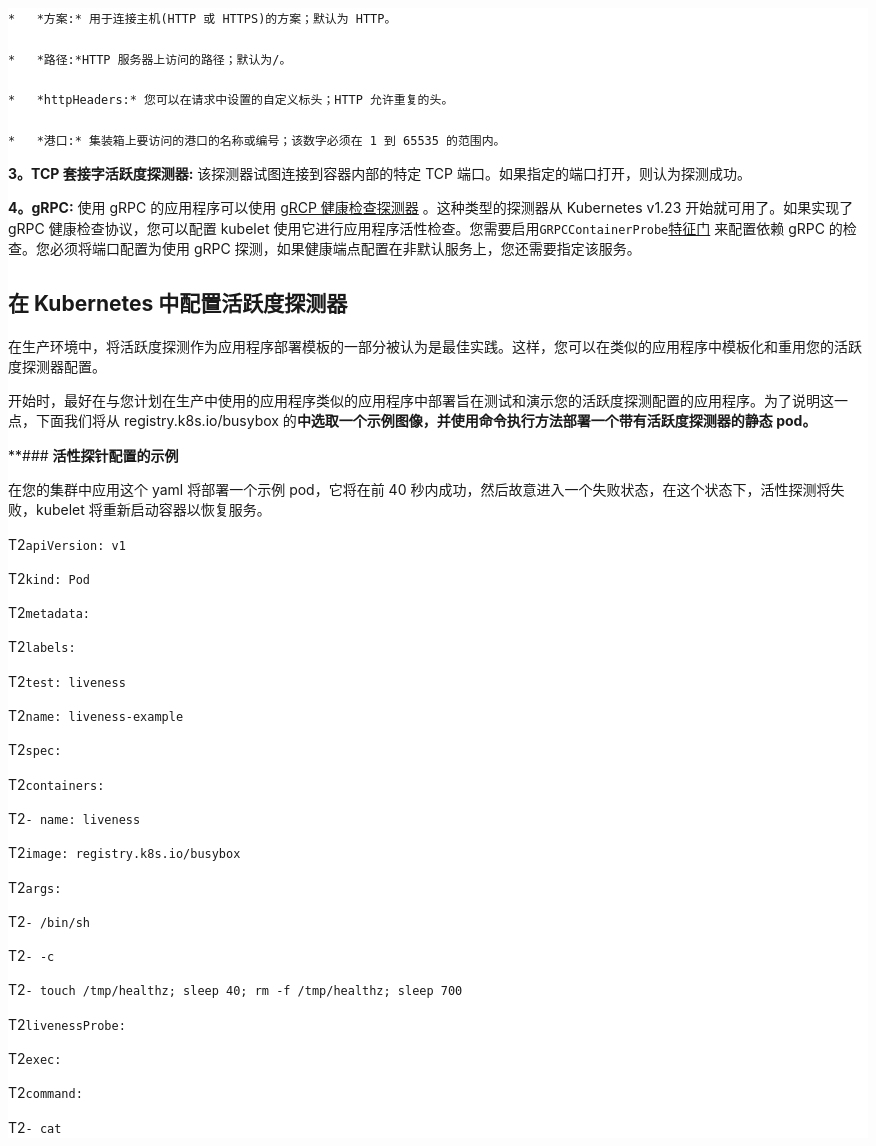     *   *方案:* 用于连接主机(HTTP 或 HTTPS)的方案；默认为 HTTP。

    *   *路径:*HTTP 服务器上访问的路径；默认为/。

    *   *httpHeaders:* 您可以在请求中设置的自定义标头；HTTP 允许重复的头。

    *   *港口:* 集装箱上要访问的港口的名称或编号；该数字必须在 1 到 65535 的范围内。

**3。TCP 套接字活跃度探测器:** 该探测器试图连接到容器内部的特定 TCP 端口。如果指定的端口打开，则认为探测成功。

**4。gRPC:** 使用 gRPC 的应用程序可以使用 [gRCP 健康检查探测器](https://kubernetes.io/docs/tasks/configure-pod-container/configure-liveness-readiness-startup-probes/#define-a-grpc-liveness-probe) 。这种类型的探测器从 Kubernetes v1.23 开始就可用了。如果实现了 gRPC 健康检查协议，您可以配置 kubelet 使用它进行应用程序活性检查。您需要启用`GRPCContainerProbe`[特征门](https://kubernetes.io/docs/reference/command-line-tools-reference/feature-gates/) 来配置依赖 gRPC 的检查。您必须将端口配置为使用 gRPC 探测，如果健康端点配置在非默认服务上，您还需要指定该服务。

## **在 Kubernetes 中配置活跃度探测器**

在生产环境中，将活跃度探测作为应用程序部署模板的一部分被认为是最佳实践。这样，您可以在类似的应用程序中模板化和重用您的活跃度探测器配置。

开始时，最好在与您计划在生产中使用的应用程序类似的应用程序中部署旨在测试和演示您的活跃度探测配置的应用程序。为了说明这一点，下面我们将从 registry.k8s.io/busybox 的[](http://registry.k8s.io/busybox)**中选取一个示例图像，并使用命令执行方法部署一个带有活跃度探测器的静态 pod。**

 **### **活性探针配置的示例**

在您的集群中应用这个 yaml 将部署一个示例 pod，它将在前 40 秒内成功，然后故意进入一个失败状态，在这个状态下，活性探测将失败，kubelet 将重新启动容器以恢复服务。

T2`apiVersion: v1`

T2`kind: Pod`

T2`metadata:`

T2`labels:`

T2`test: liveness`

T2`name: liveness-example`

T2`spec:`

T2`containers:`

T2`- name: liveness`

T2`image: registry.k8s.io/busybox`

T2`args:`

T2`- /bin/sh`

T2`- -c`

T2`- touch /tmp/healthz; sleep 40; rm -f /tmp/healthz; sleep 700`

T2`livenessProbe:`

T2`exec:`

T2`command:`

T2`- cat`
